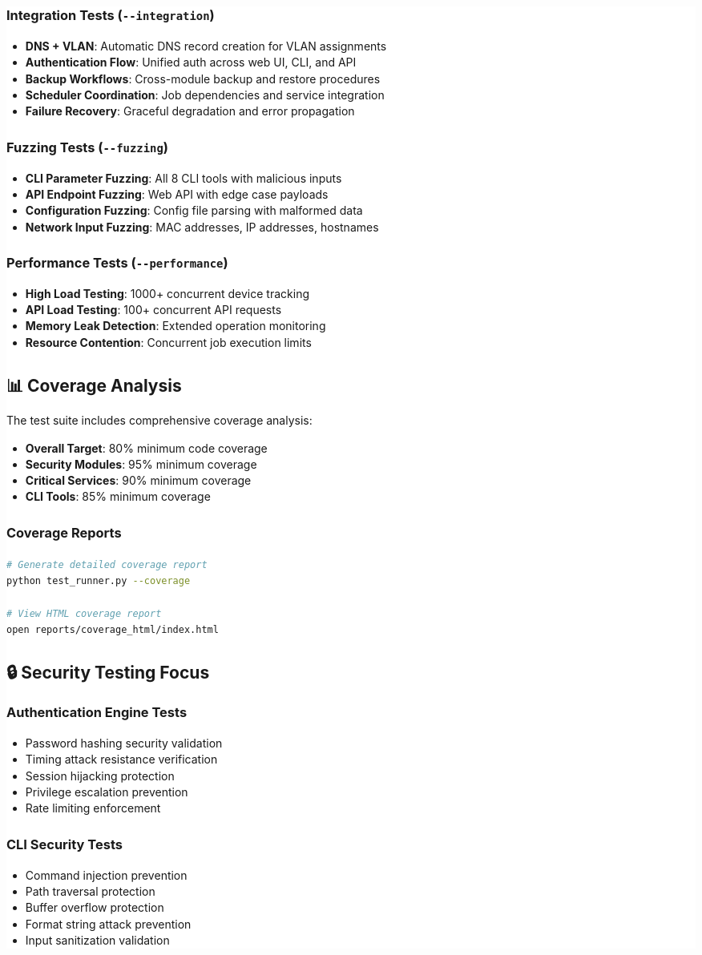 ### Integration Tests (`--integration`)
- **DNS + VLAN**: Automatic DNS record creation for VLAN assignments
- **Authentication Flow**: Unified auth across web UI, CLI, and API
- **Backup Workflows**: Cross-module backup and restore procedures
- **Scheduler Coordination**: Job dependencies and service integration
- **Failure Recovery**: Graceful degradation and error propagation

### Fuzzing Tests (`--fuzzing`)
- **CLI Parameter Fuzzing**: All 8 CLI tools with malicious inputs
- **API Endpoint Fuzzing**: Web API with edge case payloads
- **Configuration Fuzzing**: Config file parsing with malformed data
- **Network Input Fuzzing**: MAC addresses, IP addresses, hostnames

### Performance Tests (`--performance`)
- **High Load Testing**: 1000+ concurrent device tracking
- **API Load Testing**: 100+ concurrent API requests
- **Memory Leak Detection**: Extended operation monitoring
- **Resource Contention**: Concurrent job execution limits

## 📊 Coverage Analysis

The test suite includes comprehensive coverage analysis:

- **Overall Target**: 80% minimum code coverage
- **Security Modules**: 95% minimum coverage
- **Critical Services**: 90% minimum coverage
- **CLI Tools**: 85% minimum coverage

### Coverage Reports

```bash
# Generate detailed coverage report
python test_runner.py --coverage

# View HTML coverage report
open reports/coverage_html/index.html
```

## 🔒 Security Testing Focus

### Authentication Engine Tests
- Password hashing security validation
- Timing attack resistance verification
- Session hijacking protection
- Privilege escalation prevention
- Rate limiting enforcement

### CLI Security Tests
- Command injection prevention
- Path traversal protection
- Buffer overflow protection
- Format string attack prevention
- Input sanitization validation
